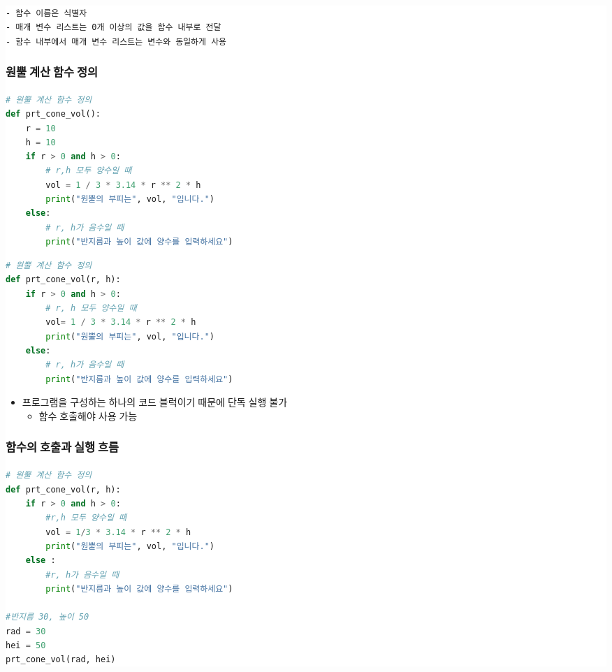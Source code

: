    - 함수 이름은 식별자
    - 매개 변수 리스트는 0개 이상의 값을 함수 내부로 전달
    - 함수 내부에서 매개 변수 리스트는 변수와 동일하게 사용

### 원뿔 계산 함수 정의

```python
# 원뿔 계산 함수 정의
def prt_cone_vol():
    r = 10 
    h = 10 
    if r > 0 and h > 0:
        # r,h 모두 양수일 때
        vol = 1 / 3 * 3.14 * r ** 2 * h 
        print("원뿔의 부피는", vol, "입니다.")
    else:
        # r, h가 음수일 때
        print("반지름과 높이 값에 양수를 입력하세요")
```

```python
# 원뿔 계산 함수 정의
def prt_cone_vol(r, h):
    if r > 0 and h > 0:
        # r, h 모두 양수일 때
        vol= 1 / 3 * 3.14 * r ** 2 * h
        print("원뿔의 부피는", vol, "입니다.")
    else:
        # r, h가 음수일 때
        print("반지름과 높이 값에 양수를 입력하세요")
```

- 프로그램을 구성하는 하나의 코드 블럭이기 때문에 단독 실행 불가
  - 함수 호출해야 사용 가능

### 함수의 호출과 실행 흐름

```python
# 원뿔 계산 함수 정의
def prt_cone_vol(r, h):
    if r > 0 and h > 0:
        #r,h 모두 양수일 때
        vol = 1/3 * 3.14 * r ** 2 * h
        print("원뿔의 부피는", vol, "입니다.")
    else :
        #r, h가 음수일 때
        print("반지름과 높이 값에 양수를 입력하세요")

#반지름 30, 높이 50
rad = 30 
hei = 50 
prt_cone_vol(rad, hei)
```
